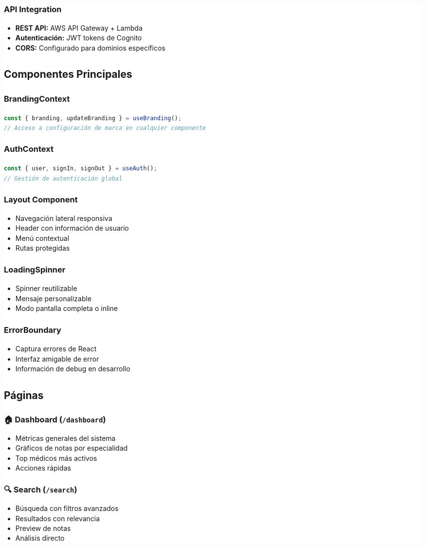 ### API Integration
- **REST API:** AWS API Gateway + Lambda
- **Autenticación:** JWT tokens de Cognito
- **CORS:** Configurado para dominios específicos

## Componentes Principales

### BrandingContext
```typescript
const { branding, updateBranding } = useBranding();
// Acceso a configuración de marca en cualquier componente
```

### AuthContext
```typescript
const { user, signIn, signOut } = useAuth();
// Gestión de autenticación global
```

### Layout Component
- Navegación lateral responsiva
- Header con información de usuario
- Menú contextual
- Rutas protegidas

### LoadingSpinner
- Spinner reutilizable
- Mensaje personalizable
- Modo pantalla completa o inline

### ErrorBoundary
- Captura errores de React
- Interfaz amigable de error
- Información de debug en desarrollo

## Páginas

### 🏠 Dashboard (`/dashboard`)
- Métricas generales del sistema
- Gráficos de notas por especialidad
- Top médicos más activos
- Acciones rápidas

### 🔍 Search (`/search`)
- Búsqueda con filtros avanzados
- Resultados con relevancia
- Preview de notas
- Análisis directo
